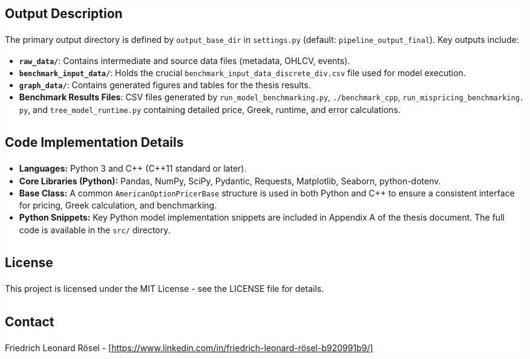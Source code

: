 ## Output Description

The primary output directory is defined by `output_base_dir` in `settings.py` (default: `pipeline_output_final`). Key outputs include:

-   **`raw_data/`**: Contains intermediate and source data files (metadata, OHLCV, events).
-   **`benchmark_input_data/`**: Holds the crucial `benchmark_input_data_discrete_div.csv` file used for model execution.
-   **`graph_data/`**: Contains generated figures and tables for the thesis results.
-   **Benchmark Results Files**: CSV files generated by `run_model_benchmarking.py`, `./benchmark_cpp`, `run_mispricing_benchmarking.py`, and `tree_model_runtime.py` containing detailed price, Greek, runtime, and error calculations.

## Code Implementation Details

-   **Languages:** Python 3 and C++ (C++11 standard or later).
-   **Core Libraries (Python):** Pandas, NumPy, SciPy, Pydantic, Requests, Matplotlib, Seaborn, python-dotenv.
-   **Base Class:** A common `AmericanOptionPricerBase` structure is used in both Python and C++ to ensure a consistent interface for pricing, Greek calculation, and benchmarking.
-   **Python Snippets:** Key Python model implementation snippets are included in Appendix A of the thesis document. The full code is available in the `src/` directory.

## License

This project is licensed under the MIT License - see the LICENSE file for details.

## Contact

Friedrich Leonard Rösel - [https://www.linkedin.com/in/friedrich-leonard-rösel-b920991b9/]
